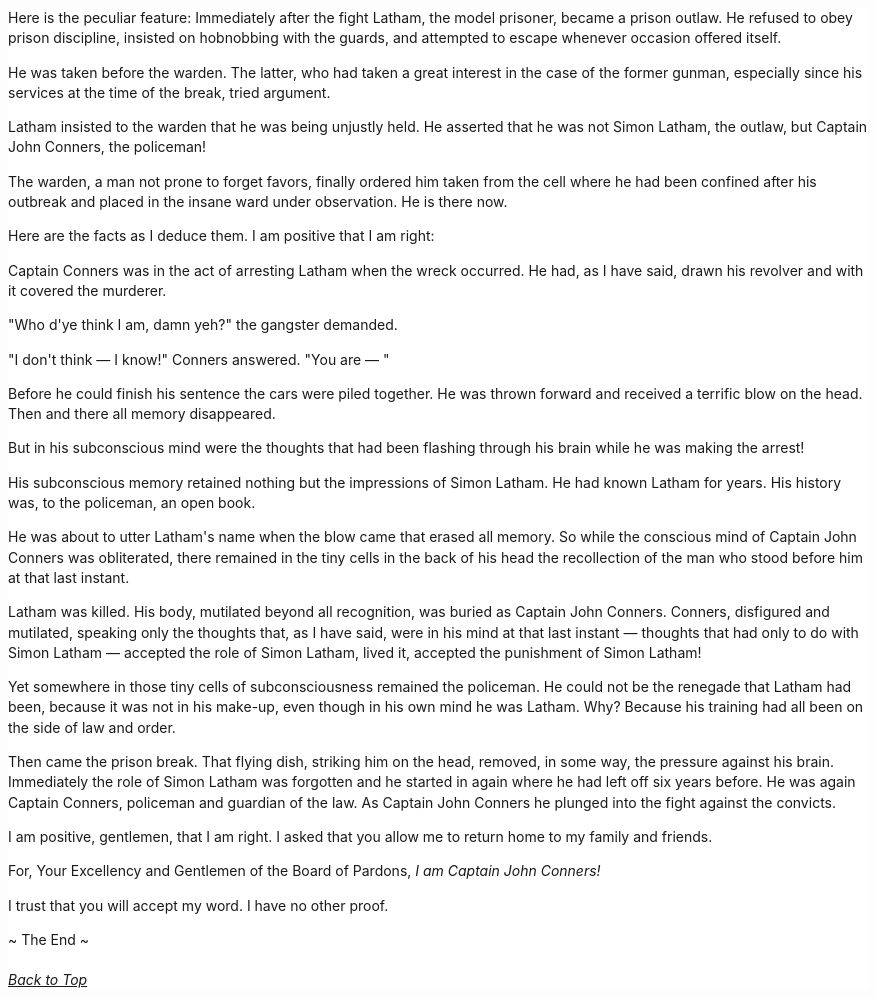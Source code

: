 Here is the peculiar feature: Immediately after the fight Latham, the model prisoner, became a prison outlaw. He refused to obey prison discipline, insisted on hobnobbing with the guards, and attempted to escape whenever occasion offered itself.

He was taken before the warden. The latter, who had taken a great interest in the case of the former gunman, especially since his services at the time of the break, tried argument.

Latham insisted to the warden that he was being unjustly held. He asserted that he was not Simon Latham, the outlaw, but Captain John Conners, the policeman!

The warden, a man not prone to forget favors, finally ordered him taken from the cell where he had been confined after his outbreak and placed in the insane ward under observation. He is there now.

Here are the facts as I deduce them. I am positive that I am right:

Captain Conners was in the act of arresting Latham when the wreck occurred. He had, as I have said, drawn his revolver and with it covered the murderer.

&quot;Who d&#39;ye think I am, damn yeh?&quot; the gangster demanded.

&quot;I don&#39;t think — I know!&quot; Conners answered. &quot;You are — &quot;

Before he could finish his sentence the cars were piled together. He was thrown forward and received a terrific blow on the head. Then and there all memory disappeared.

But in his subconscious mind were the thoughts that had been flashing through his brain while he was making the arrest!

His subconscious memory retained nothing but the impressions of Simon Latham. He had known Latham for years. His history was, to the policeman, an open book.

He was about to utter Latham&#39;s name when the blow came that erased all memory. So while the conscious mind of Captain John Conners was obliterated, there remained in the tiny cells in the back of his head the recollection of the man who stood before him at that last instant.

Latham was killed. His body, mutilated beyond all recognition, was buried as Captain John Conners. Conners, disfigured and mutilated, speaking only the thoughts that, as I have said, were in his mind at that last instant —  thoughts that had only to do with Simon Latham — accepted the role of Simon Latham, lived it, accepted the punishment of Simon Latham!

Yet somewhere in those tiny cells of subconsciousness remained the policeman. He could not be the renegade that Latham had been, because it was not in his make-up, even though in his own mind he was Latham. Why? Because his training had all been on the side of law and order.

Then came the prison break. That flying dish, striking him on the head, removed, in some way, the pressure against his brain. Immediately the role of Simon Latham was forgotten and he started in again where he had left off six years before. He was again Captain Conners, policeman and guardian of the law. As Captain John Conners he plunged into the fight against the convicts.

I am positive, gentlemen, that I am right. I asked that you allow me to return home to my family and friends.

For, Your Excellency and Gentlemen of the Board of Pardons, _I am Captain John Conners!_

I trust that you will accept my word. I have no other proof.

<p id="theend">~ The End ~
<h6 class="btt"><a href="#top">Back to Top</a></h6>
